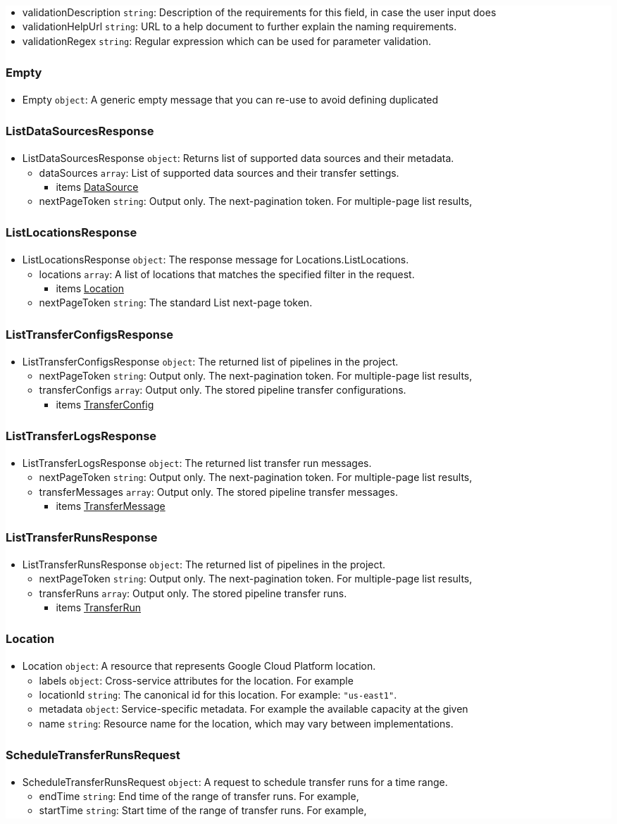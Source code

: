  * validationDescription `string`: Description of the requirements for this field, in case the user input does
  * validationHelpUrl `string`: URL to a help document to further explain the naming requirements.
  * validationRegex `string`: Regular expression which can be used for parameter validation.

### Empty
* Empty `object`: A generic empty message that you can re-use to avoid defining duplicated

### ListDataSourcesResponse
* ListDataSourcesResponse `object`: Returns list of supported data sources and their metadata.
  * dataSources `array`: List of supported data sources and their transfer settings.
    * items [DataSource](#datasource)
  * nextPageToken `string`: Output only. The next-pagination token. For multiple-page list results,

### ListLocationsResponse
* ListLocationsResponse `object`: The response message for Locations.ListLocations.
  * locations `array`: A list of locations that matches the specified filter in the request.
    * items [Location](#location)
  * nextPageToken `string`: The standard List next-page token.

### ListTransferConfigsResponse
* ListTransferConfigsResponse `object`: The returned list of pipelines in the project.
  * nextPageToken `string`: Output only. The next-pagination token. For multiple-page list results,
  * transferConfigs `array`: Output only. The stored pipeline transfer configurations.
    * items [TransferConfig](#transferconfig)

### ListTransferLogsResponse
* ListTransferLogsResponse `object`: The returned list transfer run messages.
  * nextPageToken `string`: Output only. The next-pagination token. For multiple-page list results,
  * transferMessages `array`: Output only. The stored pipeline transfer messages.
    * items [TransferMessage](#transfermessage)

### ListTransferRunsResponse
* ListTransferRunsResponse `object`: The returned list of pipelines in the project.
  * nextPageToken `string`: Output only. The next-pagination token. For multiple-page list results,
  * transferRuns `array`: Output only. The stored pipeline transfer runs.
    * items [TransferRun](#transferrun)

### Location
* Location `object`: A resource that represents Google Cloud Platform location.
  * labels `object`: Cross-service attributes for the location. For example
  * locationId `string`: The canonical id for this location. For example: `"us-east1"`.
  * metadata `object`: Service-specific metadata. For example the available capacity at the given
  * name `string`: Resource name for the location, which may vary between implementations.

### ScheduleTransferRunsRequest
* ScheduleTransferRunsRequest `object`: A request to schedule transfer runs for a time range.
  * endTime `string`: End time of the range of transfer runs. For example,
  * startTime `string`: Start time of the range of transfer runs. For example,
